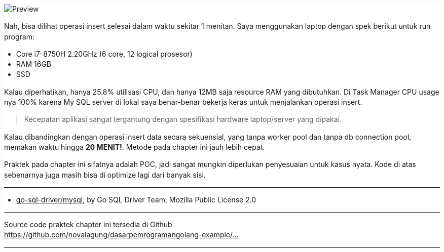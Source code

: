 ![Preview](images/D_insert_1mil_csv_record_into_db_in_a_minute_1_preview.png)

Nah, bisa dilihat operasi insert selesai dalam waktu sekitar 1 menitan. Saya menggunakan laptop dengan spek berikut untuk run program:

- Core i7-8750H 2.20GHz (6 core, 12 logical prosesor)
- RAM 16GB
- SSD

Kalau diperhatikan, hanya 25.8% utilisasi CPU, dan hanya 12MB saja resource RAM yang dibutuhkan. Di Task Manager CPU usage nya 100% karena My SQL server di lokal saya benar-benar bekerja keras untuk menjalankan operasi insert.

> Kecepatan aplikasi sangat tergantung dengan spesifikasi hardware laptop/server yang dipakai.

Kalau dibandingkan dengan operasi insert data secara sekuensial, yang tanpa worker pool dan tanpa db connection pool, memakan waktu hingga **20 MENIT!**. Metode pada chapter ini jauh lebih cepat.

Praktek pada chapter ini sifatnya adalah POC, jadi sangat mungkin diperlukan penyesuaian untuk kasus nyata. Kode di atas sebenarnya juga masih bisa di optimize lagi dari banyak sisi.

---

 - [go-sql-driver/mysql](https://github.com/go-sql-driver/mysql), by Go SQL Driver Team, Mozilla Public License 2.0

---

<div class="source-code-link">
    <div class="source-code-link-message">Source code praktek chapter ini tersedia di Github</div>
    <a href="https://github.com/novalagung/dasarpemrogramangolang-example/tree/master/chapter-D.1-insert-1mil-csv-record-into-db-in-a-minute">https://github.com/novalagung/dasarpemrogramangolang-example/...</a>
</div>

---

<iframe src="https://novalagung.substack.com/embed" width="100%" height="320" class="substack-embed" frameborder="0" scrolling="no"></iframe>
